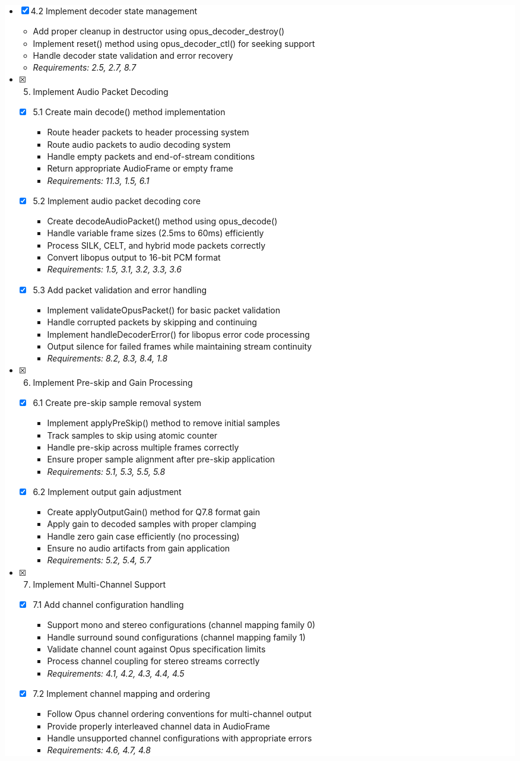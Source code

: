   - [x] 4.2 Implement decoder state management
    - Add proper cleanup in destructor using opus_decoder_destroy()
    - Implement reset() method using opus_decoder_ctl() for seeking support
    - Handle decoder state validation and error recovery
    - _Requirements: 2.5, 2.7, 8.7_

- [x] 5. Implement Audio Packet Decoding
  - [x] 5.1 Create main decode() method implementation
    - Route header packets to header processing system
    - Route audio packets to audio decoding system
    - Handle empty packets and end-of-stream conditions
    - Return appropriate AudioFrame or empty frame
    - _Requirements: 11.3, 1.5, 6.1_

  - [x] 5.2 Implement audio packet decoding core
    - Create decodeAudioPacket() method using opus_decode()
    - Handle variable frame sizes (2.5ms to 60ms) efficiently
    - Process SILK, CELT, and hybrid mode packets correctly
    - Convert libopus output to 16-bit PCM format
    - _Requirements: 1.5, 3.1, 3.2, 3.3, 3.6_

  - [x] 5.3 Add packet validation and error handling
    - Implement validateOpusPacket() for basic packet validation
    - Handle corrupted packets by skipping and continuing
    - Implement handleDecoderError() for libopus error code processing
    - Output silence for failed frames while maintaining stream continuity
    - _Requirements: 8.2, 8.3, 8.4, 1.8_

- [x] 6. Implement Pre-skip and Gain Processing
  - [x] 6.1 Create pre-skip sample removal system
    - Implement applyPreSkip() method to remove initial samples
    - Track samples to skip using atomic counter
    - Handle pre-skip across multiple frames correctly
    - Ensure proper sample alignment after pre-skip application
    - _Requirements: 5.1, 5.3, 5.5, 5.8_

  - [x] 6.2 Implement output gain adjustment
    - Create applyOutputGain() method for Q7.8 format gain
    - Apply gain to decoded samples with proper clamping
    - Handle zero gain case efficiently (no processing)
    - Ensure no audio artifacts from gain application
    - _Requirements: 5.2, 5.4, 5.7_

- [x] 7. Implement Multi-Channel Support
  - [x] 7.1 Add channel configuration handling
    - Support mono and stereo configurations (channel mapping family 0)
    - Handle surround sound configurations (channel mapping family 1)
    - Validate channel count against Opus specification limits
    - Process channel coupling for stereo streams correctly
    - _Requirements: 4.1, 4.2, 4.3, 4.4, 4.5_

  - [x] 7.2 Implement channel mapping and ordering
    - Follow Opus channel ordering conventions for multi-channel output
    - Provide properly interleaved channel data in AudioFrame
    - Handle unsupported channel configurations with appropriate errors
    - _Requirements: 4.6, 4.7, 4.8_
